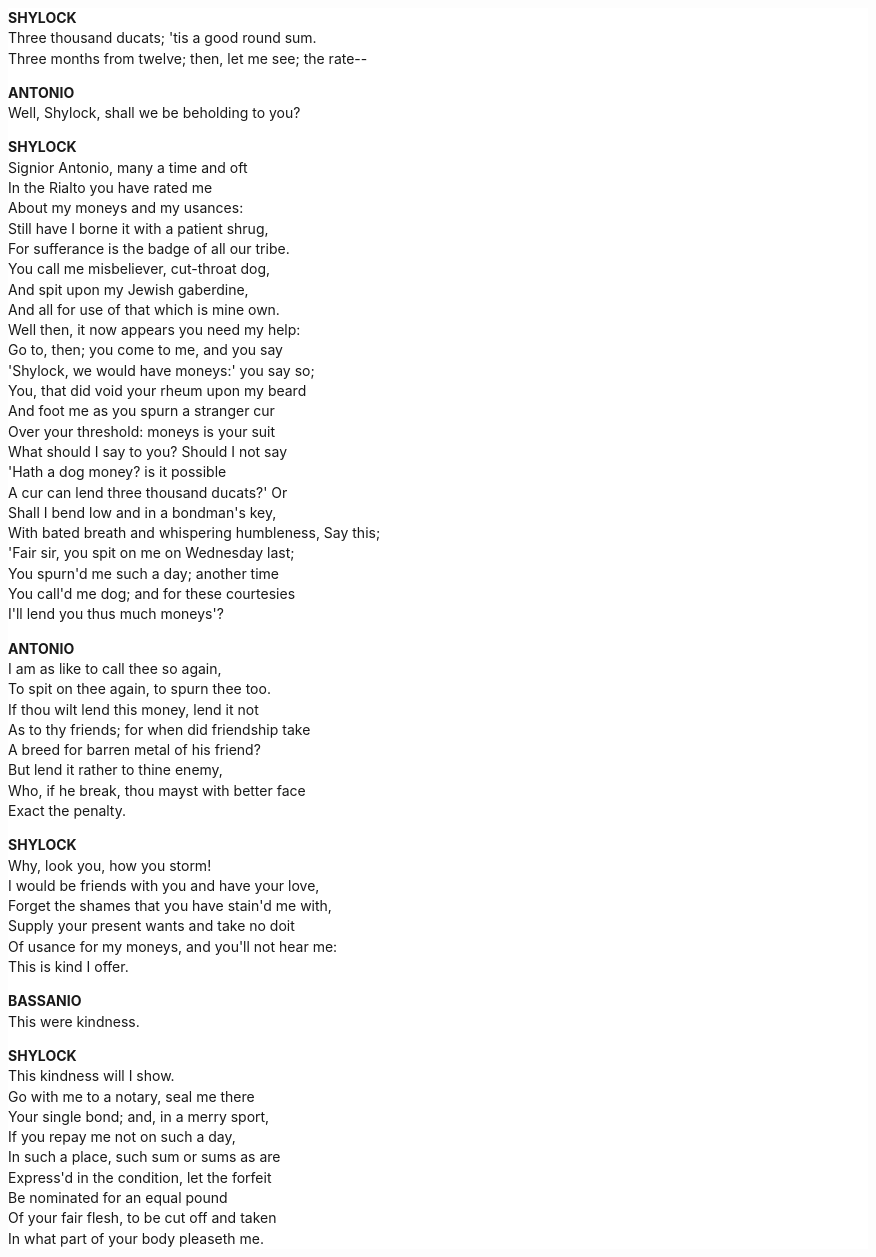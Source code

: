 **SHYLOCK**  
Three thousand ducats; 'tis a good round sum.  
Three months from twelve; then, let me see; the rate--  

**ANTONIO**  
Well, Shylock, shall we be beholding to you?  

**SHYLOCK**  
Signior Antonio, many a time and oft  
In the Rialto you have rated me  
About my moneys and my usances:  
Still have I borne it with a patient shrug,  
For sufferance is the badge of all our tribe.  
You call me misbeliever, cut-throat dog,  
And spit upon my Jewish gaberdine,  
And all for use of that which is mine own.  
Well then, it now appears you need my help:  
Go to, then; you come to me, and you say  
'Shylock, we would have moneys:' you say so;  
You, that did void your rheum upon my beard  
And foot me as you spurn a stranger cur  
Over your threshold: moneys is your suit  
What should I say to you? Should I not say  
'Hath a dog money? is it possible  
A cur can lend three thousand ducats?' Or  
Shall I bend low and in a bondman's key,  
With bated breath and whispering humbleness, Say this;  
'Fair sir, you spit on me on Wednesday last;  
You spurn'd me such a day; another time  
You call'd me dog; and for these courtesies  
I'll lend you thus much moneys'?  

**ANTONIO**  
I am as like to call thee so again,  
To spit on thee again, to spurn thee too.  
If thou wilt lend this money, lend it not  
As to thy friends; for when did friendship take  
A breed for barren metal of his friend?  
But lend it rather to thine enemy,  
Who, if he break, thou mayst with better face  
Exact the penalty.  

**SHYLOCK**  
Why, look you, how you storm!  
I would be friends with you and have your love,  
Forget the shames that you have stain'd me with,  
Supply your present wants and take no doit  
Of usance for my moneys, and you'll not hear me:  
This is kind I offer.  

**BASSANIO**  
This were kindness.  

**SHYLOCK**  
This kindness will I show.  
Go with me to a notary, seal me there  
Your single bond; and, in a merry sport,  
If you repay me not on such a day,  
In such a place, such sum or sums as are  
Express'd in the condition, let the forfeit  
Be nominated for an equal pound  
Of your fair flesh, to be cut off and taken  
In what part of your body pleaseth me.  
